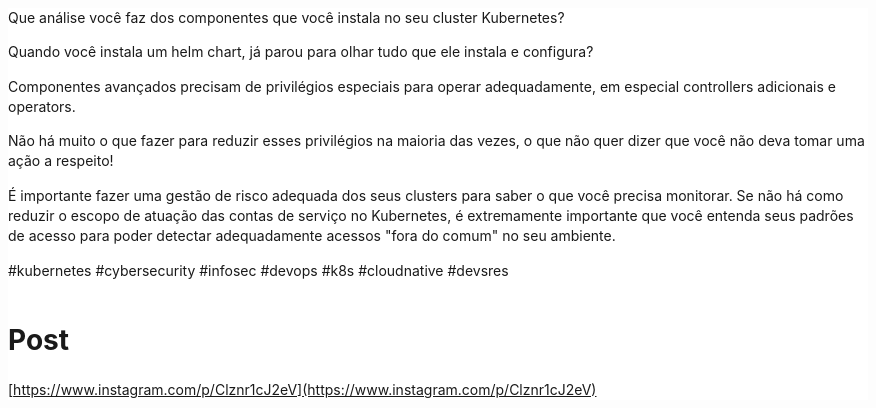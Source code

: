
Que análise você faz dos componentes que você instala no seu cluster Kubernetes?

Quando você instala um helm chart, já parou para olhar tudo que ele instala e configura?

Componentes avançados precisam de privilégios especiais para operar adequadamente, em especial controllers adicionais e operators. 

Não há muito o que fazer para reduzir esses privilégios na maioria das vezes, o que não quer dizer que você não deva tomar uma ação a respeito!

É importante fazer uma gestão de risco adequada dos seus clusters para saber o que você precisa monitorar. Se não há como reduzir o escopo de atuação das contas de serviço no Kubernetes, é extremamente importante que você entenda seus padrões de acesso para poder detectar adequadamente acessos "fora do comum" no seu ambiente.

#kubernetes #cybersecurity #infosec #devops #k8s #cloudnative #devsres


# Post 
[https://www.instagram.com/p/Clznr1cJ2eV](https://www.instagram.com/p/Clznr1cJ2eV)
